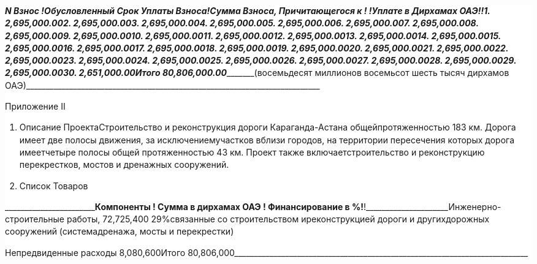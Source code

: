 ___________________________________________________________________________N Взнос  !Обусловленный Срок Уплаты Взноса!Сумма Взноса, Причитающегося к                !                                                                !Уплате в Дирхамах ОАЭ________!________________________________!_________________________________1.                                                                                                        2,695,000.002.                                                                                                        2,695,000.003.                                                                                                        2,695,000.004.                                                                                                        2,695,000.005.                                                                                                        2,695,000.006.                                                                                                        2,695,000.007.                                                                                                        2,695,000.008.                                                                                                        2,695,000.009.                                                                                                        2,695,000.0010.                                                                                                      2,695,000.0011.                                                                                                      2,695,000.0012.                                                                                                      2,695,000.0013.                                                                                                      2,695,000.0014.                                                                                                      2,695,000.0015.                                                                                                      2,695,000.0016.                                                                                                      2,695,000.0017.                                                                                                      2,695,000.0018.                                                                                                      2,695,000.0019.                                                                                                      2,695,000.0020.                                                                                                      2,695,000.0021.                                                                                                      2,695,000.0022.                                                                                                      2,695,000.0023.                                                                                                      2,695,000.0024.                                                                                                      2,695,000.0025.                                                                                                      2,695,000.0026.                                                                                                      2,695,000.0027.                                                                                                      2,695,000.0028.                                                                                                      2,695,000.0029.                                                                                                      2,695,000.0030.                                                                                                      2,651,000.00Итого                                                                                                 80,806,000.00___________________________________________________________________________(восемьдесят миллионов восемьсот шесть тысяч дирхамов ОАЭ)___________________________________________________________________________

Приложение II

1. Описание ПроектаСтроительство и реконструкция дороги Караганда-Астана общейпротяженностью 183 км. Дорога имеет две полосы движения, за исключениемучастков вблизи городов, на территории пересечения которых дорога имеетчетыре полосы общей протяженностью 43 км. Проект также включаетстроительство и реконструкцию перекрестков, мостов и дренажных сооружений.

2. Список Товаров

___________________________________________________________________________Компоненты                                      ! Сумма в дирхамах ОАЭ   ! Финансирование в %______________________________!______________________!_____________________Инженерно-строительные работы,           72,725,400                                          29%связанные со строительством иреконструкцией дороги и другихдорожных сооружений (системадренажа, мосты и перекрестки)

Непредвиденные расходы                          8,080,600Итого                                                            80,806,000___________________________________________________________________________

